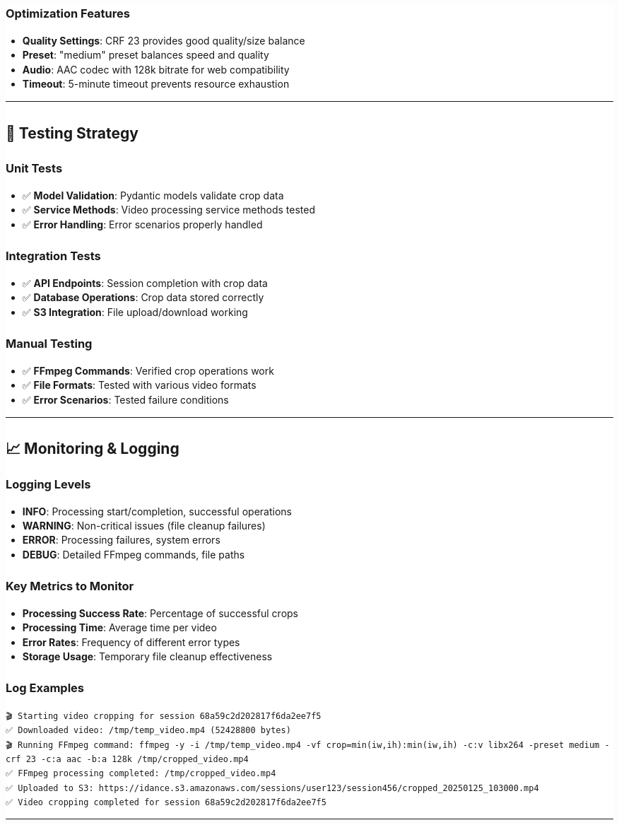### **Optimization Features**
- **Quality Settings**: CRF 23 provides good quality/size balance
- **Preset**: "medium" preset balances speed and quality
- **Audio**: AAC codec with 128k bitrate for web compatibility
- **Timeout**: 5-minute timeout prevents resource exhaustion

---

## 🧪 **Testing Strategy**

### **Unit Tests**
- ✅ **Model Validation**: Pydantic models validate crop data
- ✅ **Service Methods**: Video processing service methods tested
- ✅ **Error Handling**: Error scenarios properly handled

### **Integration Tests**
- ✅ **API Endpoints**: Session completion with crop data
- ✅ **Database Operations**: Crop data stored correctly
- ✅ **S3 Integration**: File upload/download working

### **Manual Testing**
- ✅ **FFmpeg Commands**: Verified crop operations work
- ✅ **File Formats**: Tested with various video formats
- ✅ **Error Scenarios**: Tested failure conditions

---

## 📈 **Monitoring & Logging**

### **Logging Levels**
- **INFO**: Processing start/completion, successful operations
- **WARNING**: Non-critical issues (file cleanup failures)
- **ERROR**: Processing failures, system errors
- **DEBUG**: Detailed FFmpeg commands, file paths

### **Key Metrics to Monitor**
- **Processing Success Rate**: Percentage of successful crops
- **Processing Time**: Average time per video
- **Error Rates**: Frequency of different error types
- **Storage Usage**: Temporary file cleanup effectiveness

### **Log Examples**
```
🎬 Starting video cropping for session 68a59c2d202817f6da2ee7f5
✅ Downloaded video: /tmp/temp_video.mp4 (52428800 bytes)
🎬 Running FFmpeg command: ffmpeg -y -i /tmp/temp_video.mp4 -vf crop=min(iw,ih):min(iw,ih) -c:v libx264 -preset medium -crf 23 -c:a aac -b:a 128k /tmp/cropped_video.mp4
✅ FFmpeg processing completed: /tmp/cropped_video.mp4
✅ Uploaded to S3: https://idance.s3.amazonaws.com/sessions/user123/session456/cropped_20250125_103000.mp4
✅ Video cropping completed for session 68a59c2d202817f6da2ee7f5
```

---